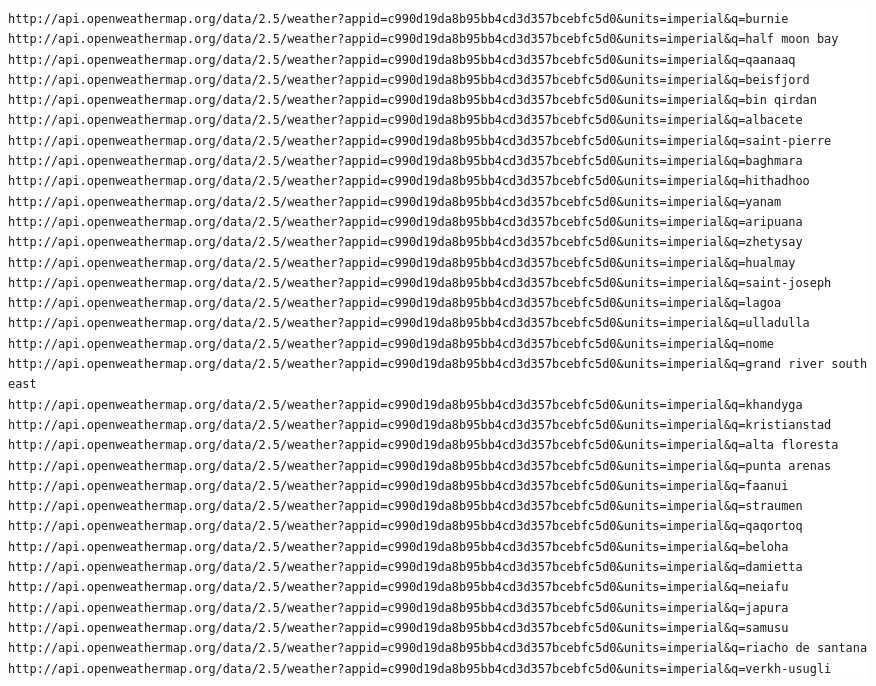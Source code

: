    http://api.openweathermap.org/data/2.5/weather?appid=c990d19da8b95bb4cd3d357bcebfc5d0&units=imperial&q=burnie
    http://api.openweathermap.org/data/2.5/weather?appid=c990d19da8b95bb4cd3d357bcebfc5d0&units=imperial&q=half moon bay
    http://api.openweathermap.org/data/2.5/weather?appid=c990d19da8b95bb4cd3d357bcebfc5d0&units=imperial&q=qaanaaq
    http://api.openweathermap.org/data/2.5/weather?appid=c990d19da8b95bb4cd3d357bcebfc5d0&units=imperial&q=beisfjord
    http://api.openweathermap.org/data/2.5/weather?appid=c990d19da8b95bb4cd3d357bcebfc5d0&units=imperial&q=bin qirdan
    http://api.openweathermap.org/data/2.5/weather?appid=c990d19da8b95bb4cd3d357bcebfc5d0&units=imperial&q=albacete
    http://api.openweathermap.org/data/2.5/weather?appid=c990d19da8b95bb4cd3d357bcebfc5d0&units=imperial&q=saint-pierre
    http://api.openweathermap.org/data/2.5/weather?appid=c990d19da8b95bb4cd3d357bcebfc5d0&units=imperial&q=baghmara
    http://api.openweathermap.org/data/2.5/weather?appid=c990d19da8b95bb4cd3d357bcebfc5d0&units=imperial&q=hithadhoo
    http://api.openweathermap.org/data/2.5/weather?appid=c990d19da8b95bb4cd3d357bcebfc5d0&units=imperial&q=yanam
    http://api.openweathermap.org/data/2.5/weather?appid=c990d19da8b95bb4cd3d357bcebfc5d0&units=imperial&q=aripuana
    http://api.openweathermap.org/data/2.5/weather?appid=c990d19da8b95bb4cd3d357bcebfc5d0&units=imperial&q=zhetysay
    http://api.openweathermap.org/data/2.5/weather?appid=c990d19da8b95bb4cd3d357bcebfc5d0&units=imperial&q=hualmay
    http://api.openweathermap.org/data/2.5/weather?appid=c990d19da8b95bb4cd3d357bcebfc5d0&units=imperial&q=saint-joseph
    http://api.openweathermap.org/data/2.5/weather?appid=c990d19da8b95bb4cd3d357bcebfc5d0&units=imperial&q=lagoa
    http://api.openweathermap.org/data/2.5/weather?appid=c990d19da8b95bb4cd3d357bcebfc5d0&units=imperial&q=ulladulla
    http://api.openweathermap.org/data/2.5/weather?appid=c990d19da8b95bb4cd3d357bcebfc5d0&units=imperial&q=nome
    http://api.openweathermap.org/data/2.5/weather?appid=c990d19da8b95bb4cd3d357bcebfc5d0&units=imperial&q=grand river south east
    http://api.openweathermap.org/data/2.5/weather?appid=c990d19da8b95bb4cd3d357bcebfc5d0&units=imperial&q=khandyga
    http://api.openweathermap.org/data/2.5/weather?appid=c990d19da8b95bb4cd3d357bcebfc5d0&units=imperial&q=kristianstad
    http://api.openweathermap.org/data/2.5/weather?appid=c990d19da8b95bb4cd3d357bcebfc5d0&units=imperial&q=alta floresta
    http://api.openweathermap.org/data/2.5/weather?appid=c990d19da8b95bb4cd3d357bcebfc5d0&units=imperial&q=punta arenas
    http://api.openweathermap.org/data/2.5/weather?appid=c990d19da8b95bb4cd3d357bcebfc5d0&units=imperial&q=faanui
    http://api.openweathermap.org/data/2.5/weather?appid=c990d19da8b95bb4cd3d357bcebfc5d0&units=imperial&q=straumen
    http://api.openweathermap.org/data/2.5/weather?appid=c990d19da8b95bb4cd3d357bcebfc5d0&units=imperial&q=qaqortoq
    http://api.openweathermap.org/data/2.5/weather?appid=c990d19da8b95bb4cd3d357bcebfc5d0&units=imperial&q=beloha
    http://api.openweathermap.org/data/2.5/weather?appid=c990d19da8b95bb4cd3d357bcebfc5d0&units=imperial&q=damietta
    http://api.openweathermap.org/data/2.5/weather?appid=c990d19da8b95bb4cd3d357bcebfc5d0&units=imperial&q=neiafu
    http://api.openweathermap.org/data/2.5/weather?appid=c990d19da8b95bb4cd3d357bcebfc5d0&units=imperial&q=japura
    http://api.openweathermap.org/data/2.5/weather?appid=c990d19da8b95bb4cd3d357bcebfc5d0&units=imperial&q=samusu
    http://api.openweathermap.org/data/2.5/weather?appid=c990d19da8b95bb4cd3d357bcebfc5d0&units=imperial&q=riacho de santana
    http://api.openweathermap.org/data/2.5/weather?appid=c990d19da8b95bb4cd3d357bcebfc5d0&units=imperial&q=verkh-usugli